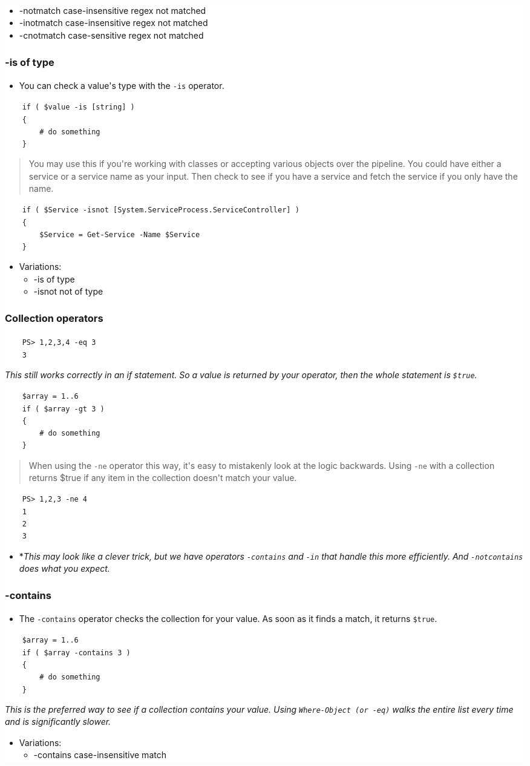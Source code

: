   - -notmatch case-insensitive regex not matched
  - -inotmatch case-insensitive regex not matched
  - -cnotmatch case-sensitive regex not matched

### -is of type
- You can check a value's type with the `-is` operator.
```
    if ( $value -is [string] )
    {
        # do something
    }
```
>   You may use this if you're working with classes or accepting various objects over the pipeline.
    You could have either a service or a service name as your input.
    Then check to see if you have a service and fetch the service if you only have the name.
```
    if ( $Service -isnot [System.ServiceProcess.ServiceController] )
    {
        $Service = Get-Service -Name $Service
    }
```
- Variations:
  - -is of type
  - -isnot not of type

### Collection operators
```
    PS> 1,2,3,4 -eq 3
    3
```
_This still works correctly in an if statement.
So a value is returned by your operator, then the whole statement is `$true`._
```
    $array = 1..6
    if ( $array -gt 3 )
    {
        # do something
    }
```
>   When using the `-ne` operator this way, it's easy to mistakenly look at the logic backwards.
    Using `-ne` with a collection returns $true if any item in the collection doesn't match your value.
```
    PS> 1,2,3 -ne 4
    1
    2
    3
```
- *_This may look like a clever trick, but we have operators `-contains` and `-in` that handle this more efficiently.
  And `-notcontains` does what you expect._

### -contains
- The `-contains` operator checks the collection for your value. As soon as it finds a match, it returns `$true`.
```
    $array = 1..6
    if ( $array -contains 3 )
    {
        # do something
    }
```
_This is the preferred way to see if a collection contains your value.
Using `Where-Object (or -eq)` walks the entire list every time and is significantly slower._
- Variations:
  - -contains case-insensitive match